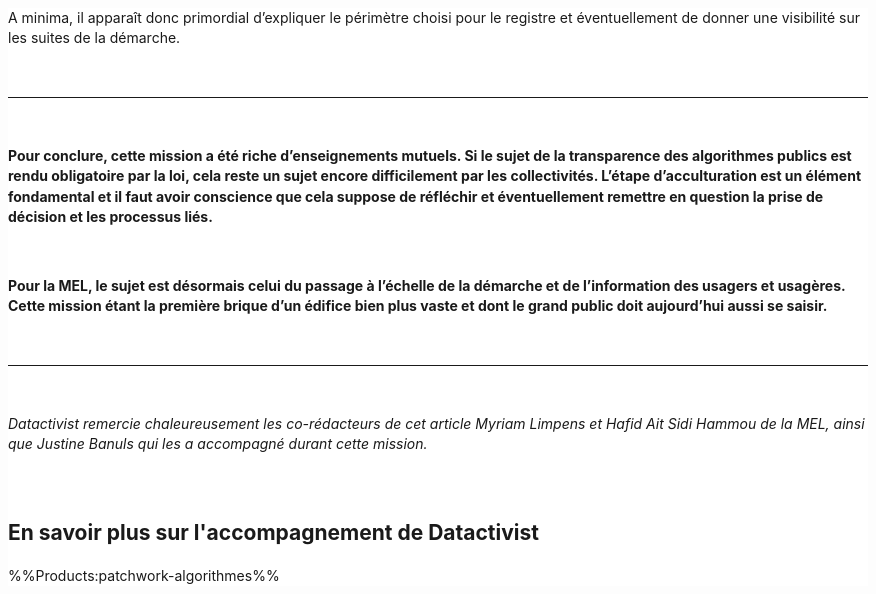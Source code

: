 A minima, il apparaît donc primordial d’expliquer le périmètre choisi pour le registre et éventuellement de donner une visibilité sur les suites de la démarche.

</br>

---

</br>

**Pour conclure, cette mission a été riche d’enseignements mutuels. Si le sujet de la transparence des algorithmes publics est rendu obligatoire par la loi, cela reste un sujet encore difficilement par les collectivités. L’étape d’acculturation est un élément fondamental et il faut avoir conscience que cela suppose de réfléchir et éventuellement remettre en question la prise de décision et les processus liés.**

</br>

**Pour la MEL, le sujet est désormais celui du passage à l’échelle de la démarche et de l’information des usagers et usagères. Cette mission étant la première brique d’un édifice bien plus vaste et dont le grand public doit aujourd’hui aussi se saisir.**

</br>

---

</br>

*Datactivist remercie chaleureusement les co-rédacteurs de cet article Myriam Limpens et Hafid Ait Sidi Hammou de la MEL, ainsi que Justine Banuls qui les a accompagné durant cette mission.*

</br>

## En savoir plus sur l'accompagnement de Datactivist

%%Products:patchwork-algorithmes%%
